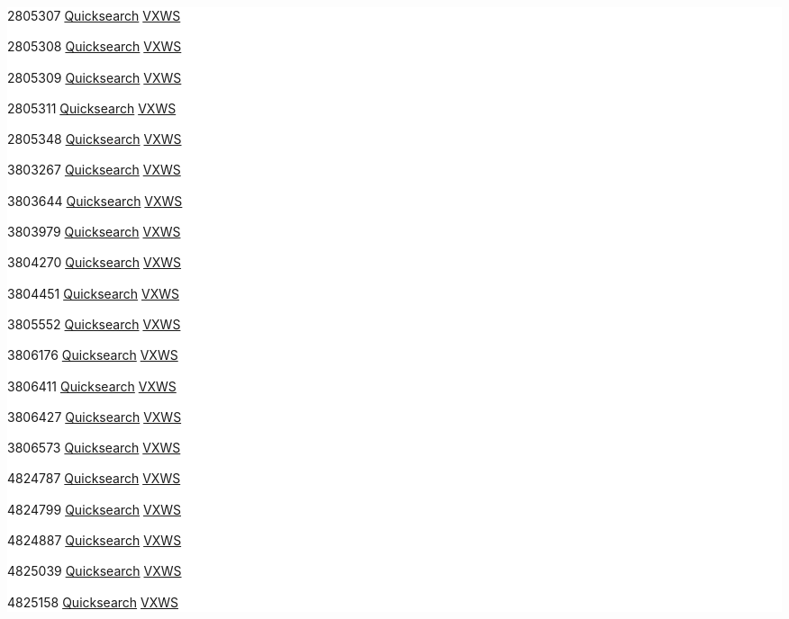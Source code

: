 2805307 [Quicksearch](https://search.library.yale.edu/catalog/2805307) [VXWS](http://prodorbis.library.yale.edu:7014/vxws/GetHoldingsService?bibId=2805307)

2805308 [Quicksearch](https://search.library.yale.edu/catalog/2805308) [VXWS](http://prodorbis.library.yale.edu:7014/vxws/GetHoldingsService?bibId=2805308)

2805309 [Quicksearch](https://search.library.yale.edu/catalog/2805309) [VXWS](http://prodorbis.library.yale.edu:7014/vxws/GetHoldingsService?bibId=2805309)

2805311 [Quicksearch](https://search.library.yale.edu/catalog/2805311) [VXWS](http://prodorbis.library.yale.edu:7014/vxws/GetHoldingsService?bibId=2805311)

2805348 [Quicksearch](https://search.library.yale.edu/catalog/2805348) [VXWS](http://prodorbis.library.yale.edu:7014/vxws/GetHoldingsService?bibId=2805348)

3803267 [Quicksearch](https://search.library.yale.edu/catalog/3803267) [VXWS](http://prodorbis.library.yale.edu:7014/vxws/GetHoldingsService?bibId=3803267)

3803644 [Quicksearch](https://search.library.yale.edu/catalog/3803644) [VXWS](http://prodorbis.library.yale.edu:7014/vxws/GetHoldingsService?bibId=3803644)

3803979 [Quicksearch](https://search.library.yale.edu/catalog/3803979) [VXWS](http://prodorbis.library.yale.edu:7014/vxws/GetHoldingsService?bibId=3803979)

3804270 [Quicksearch](https://search.library.yale.edu/catalog/3804270) [VXWS](http://prodorbis.library.yale.edu:7014/vxws/GetHoldingsService?bibId=3804270)

3804451 [Quicksearch](https://search.library.yale.edu/catalog/3804451) [VXWS](http://prodorbis.library.yale.edu:7014/vxws/GetHoldingsService?bibId=3804451)

3805552 [Quicksearch](https://search.library.yale.edu/catalog/3805552) [VXWS](http://prodorbis.library.yale.edu:7014/vxws/GetHoldingsService?bibId=3805552)

3806176 [Quicksearch](https://search.library.yale.edu/catalog/3806176) [VXWS](http://prodorbis.library.yale.edu:7014/vxws/GetHoldingsService?bibId=3806176)

3806411 [Quicksearch](https://search.library.yale.edu/catalog/3806411) [VXWS](http://prodorbis.library.yale.edu:7014/vxws/GetHoldingsService?bibId=3806411)

3806427 [Quicksearch](https://search.library.yale.edu/catalog/3806427) [VXWS](http://prodorbis.library.yale.edu:7014/vxws/GetHoldingsService?bibId=3806427)

3806573 [Quicksearch](https://search.library.yale.edu/catalog/3806573) [VXWS](http://prodorbis.library.yale.edu:7014/vxws/GetHoldingsService?bibId=3806573)

4824787 [Quicksearch](https://search.library.yale.edu/catalog/4824787) [VXWS](http://prodorbis.library.yale.edu:7014/vxws/GetHoldingsService?bibId=4824787)

4824799 [Quicksearch](https://search.library.yale.edu/catalog/4824799) [VXWS](http://prodorbis.library.yale.edu:7014/vxws/GetHoldingsService?bibId=4824799)

4824887 [Quicksearch](https://search.library.yale.edu/catalog/4824887) [VXWS](http://prodorbis.library.yale.edu:7014/vxws/GetHoldingsService?bibId=4824887)

4825039 [Quicksearch](https://search.library.yale.edu/catalog/4825039) [VXWS](http://prodorbis.library.yale.edu:7014/vxws/GetHoldingsService?bibId=4825039)

4825158 [Quicksearch](https://search.library.yale.edu/catalog/4825158) [VXWS](http://prodorbis.library.yale.edu:7014/vxws/GetHoldingsService?bibId=4825158)
